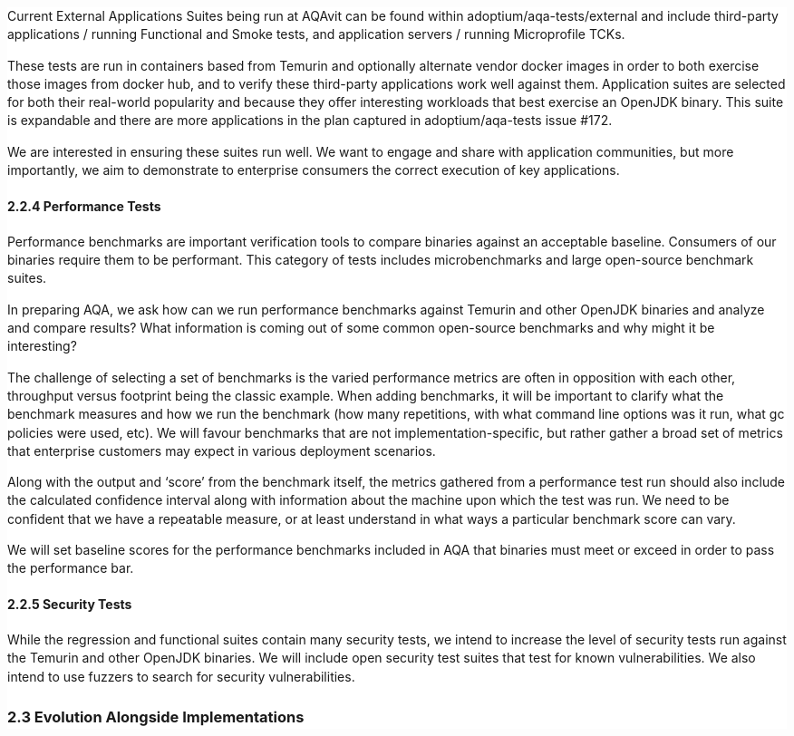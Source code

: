 Current External Applications Suites being run at AQAvit can be found within adoptium/aqa-tests/external and include third-party applications / running Functional and Smoke tests, and application servers / running Microprofile TCKs.

These tests are run in containers based from Temurin and optionally alternate vendor docker images in order to both exercise those images from docker hub, and to verify these third-party applications work well against them.
Application suites are selected for both their real-world popularity and because they offer interesting workloads that best exercise an OpenJDK binary.
This suite is expandable and there are more applications in the plan captured in adoptium/aqa-tests issue #172.

We are interested in ensuring these suites run well.
We want to engage and share with application communities, but more importantly, we aim to demonstrate to enterprise consumers the correct execution of key applications.

<a name="performance"></a>

#### 2.2.4 Performance Tests
Performance benchmarks are important verification tools to compare binaries against an acceptable baseline.
Consumers of our binaries require them to be performant.  This category of tests includes microbenchmarks and large open-source benchmark suites.

In preparing AQA, we ask how can we run performance benchmarks against Temurin and other OpenJDK binaries and analyze and compare results? What information is coming out of some common open-source benchmarks and why might it be interesting?

The challenge of selecting a set of benchmarks is the varied performance metrics are often in opposition with each other, throughput versus footprint being the classic example.
When adding benchmarks, it will be important to clarify what the benchmark measures and how we run the benchmark (how many repetitions, with what command line options was it run, what gc policies were used, etc).
We will favour benchmarks that are not implementation-specific, but rather gather a broad set of metrics that enterprise customers may expect in various deployment scenarios.

Along with the output and ‘score’ from the benchmark itself, the metrics gathered from a performance test run should also include the calculated confidence interval along with information about the machine upon which the test was run.
We need to be confident that we have a repeatable measure, or at least understand in what ways a particular benchmark score can vary.

We will set baseline scores for the performance benchmarks included in AQA that binaries must meet or exceed in order to pass the performance bar.

<a name="security"></a>

#### 2.2.5 Security Tests
While the regression and functional suites contain many security tests, we intend to increase the level of security tests run against the Temurin and other OpenJDK binaries.
We will include open security test suites that test for known vulnerabilities.
We also intend to use fuzzers to search for security vulnerabilities.

<a name="evolution"></a>

### 2.3 Evolution Alongside Implementations
